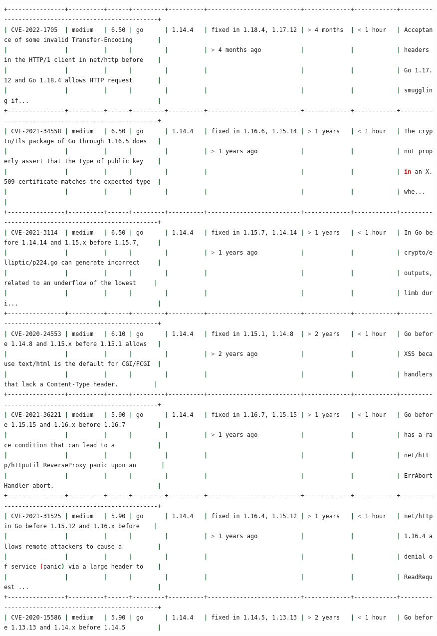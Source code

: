 ```bash
+----------------+----------+------+---------+----------+--------------------------+-------------+------------+----------------------------------------------------+
| CVE-2022-1705  | medium   | 6.50 | go      | 1.14.4   | fixed in 1.18.4, 1.17.12 | > 4 months  | < 1 hour   | Acceptance of some invalid Transfer-Encoding       |
|                |          |      |         |          | > 4 months ago           |             |            | headers in the HTTP/1 client in net/http before    |
|                |          |      |         |          |                          |             |            | Go 1.17.12 and Go 1.18.4 allows HTTP request       |
|                |          |      |         |          |                          |             |            | smuggling if...                                    |
+----------------+----------+------+---------+----------+--------------------------+-------------+------------+----------------------------------------------------+
| CVE-2021-34558 | medium   | 6.50 | go      | 1.14.4   | fixed in 1.16.6, 1.15.14 | > 1 years   | < 1 hour   | The crypto/tls package of Go through 1.16.5 does   |
|                |          |      |         |          | > 1 years ago            |             |            | not properly assert that the type of public key    |
|                |          |      |         |          |                          |             |            | in an X.509 certificate matches the expected type  |
|                |          |      |         |          |                          |             |            | whe...                                             |
+----------------+----------+------+---------+----------+--------------------------+-------------+------------+----------------------------------------------------+
| CVE-2021-3114  | medium   | 6.50 | go      | 1.14.4   | fixed in 1.15.7, 1.14.14 | > 1 years   | < 1 hour   | In Go before 1.14.14 and 1.15.x before 1.15.7,     |
|                |          |      |         |          | > 1 years ago            |             |            | crypto/elliptic/p224.go can generate incorrect     |
|                |          |      |         |          |                          |             |            | outputs, related to an underflow of the lowest     |
|                |          |      |         |          |                          |             |            | limb duri...                                       |
+----------------+----------+------+---------+----------+--------------------------+-------------+------------+----------------------------------------------------+
| CVE-2020-24553 | medium   | 6.10 | go      | 1.14.4   | fixed in 1.15.1, 1.14.8  | > 2 years   | < 1 hour   | Go before 1.14.8 and 1.15.x before 1.15.1 allows   |
|                |          |      |         |          | > 2 years ago            |             |            | XSS because text/html is the default for CGI/FCGI  |
|                |          |      |         |          |                          |             |            | handlers that lack a Content-Type header.          |
+----------------+----------+------+---------+----------+--------------------------+-------------+------------+----------------------------------------------------+
| CVE-2021-36221 | medium   | 5.90 | go      | 1.14.4   | fixed in 1.16.7, 1.15.15 | > 1 years   | < 1 hour   | Go before 1.15.15 and 1.16.x before 1.16.7         |
|                |          |      |         |          | > 1 years ago            |             |            | has a race condition that can lead to a            |
|                |          |      |         |          |                          |             |            | net/http/httputil ReverseProxy panic upon an       |
|                |          |      |         |          |                          |             |            | ErrAbortHandler abort.                             |
+----------------+----------+------+---------+----------+--------------------------+-------------+------------+----------------------------------------------------+
| CVE-2021-31525 | medium   | 5.90 | go      | 1.14.4   | fixed in 1.16.4, 1.15.12 | > 1 years   | < 1 hour   | net/http in Go before 1.15.12 and 1.16.x before    |
|                |          |      |         |          | > 1 years ago            |             |            | 1.16.4 allows remote attackers to cause a          |
|                |          |      |         |          |                          |             |            | denial of service (panic) via a large header to    |
|                |          |      |         |          |                          |             |            | ReadRequest ...                                    |
+----------------+----------+------+---------+----------+--------------------------+-------------+------------+----------------------------------------------------+
| CVE-2020-15586 | medium   | 5.90 | go      | 1.14.4   | fixed in 1.14.5, 1.13.13 | > 2 years   | < 1 hour   | Go before 1.13.13 and 1.14.x before 1.14.5         |
```